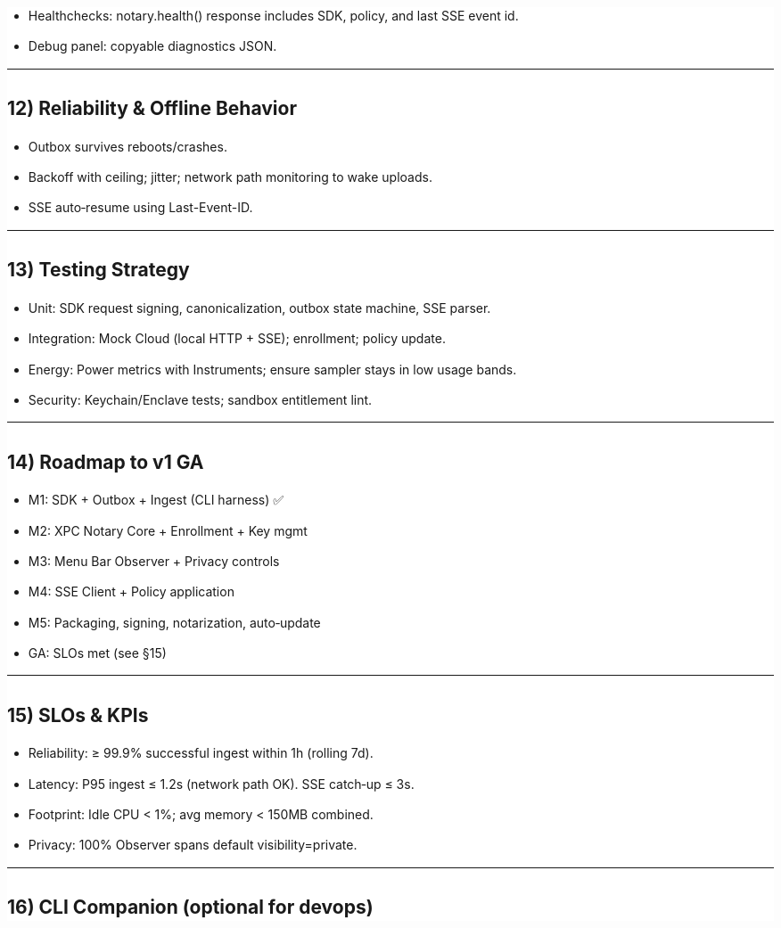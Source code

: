 * Healthchecks: notary.health() response includes SDK, policy, and last SSE event id.

* Debug panel: copyable diagnostics JSON.

---

## **12\) Reliability & Offline Behavior**

* Outbox survives reboots/crashes.

* Backoff with ceiling; jitter; network path monitoring to wake uploads.

* SSE auto‑resume using Last-Event-ID.

---

## **13\) Testing Strategy**

* Unit: SDK request signing, canonicalization, outbox state machine, SSE parser.

* Integration: Mock Cloud (local HTTP \+ SSE); enrollment; policy update.

* Energy: Power metrics with Instruments; ensure sampler stays in low usage bands.

* Security: Keychain/Enclave tests; sandbox entitlement lint.

---

## **14\) Roadmap to v1 GA**

* M1: SDK \+ Outbox \+ Ingest (CLI harness) ✅

* M2: XPC Notary Core \+ Enrollment \+ Key mgmt

* M3: Menu Bar Observer \+ Privacy controls

* M4: SSE Client \+ Policy application

* M5: Packaging, signing, notarization, auto‑update

* GA: SLOs met (see §15)

---

## **15\) SLOs & KPIs**

* Reliability: ≥ 99.9% successful ingest within 1h (rolling 7d).

* Latency: P95 ingest ≤ 1.2s (network path OK). SSE catch‑up ≤ 3s.

* Footprint: Idle CPU \< 1%; avg memory \< 150MB combined.

* Privacy: 100% Observer spans default visibility=private.

---

## **16\) CLI Companion (optional for devops)**
